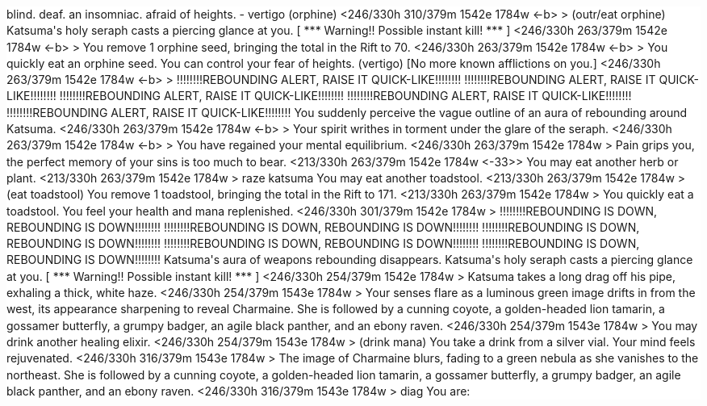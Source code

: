 blind.
deaf.
an insomniac.
afraid of heights.                            - vertigo  (orphine)
<246/330h 310/379m 1542e 1784w <-b> <bd>> (outr/eat orphine) 
Katsuma's holy seraph casts a piercing glance at you.
[ *** Warning!! Possible instant kill! *** ]
<246/330h 263/379m 1542e 1784w <-b> <h> <bd>> 
You remove 1 orphine seed, bringing the total in the Rift to 70.
<246/330h 263/379m 1542e 1784w <-b> <h> <bd>> 
You quickly eat an orphine seed.
You can control your fear of heights. (vertigo)
[No more known afflictions on you.]
<246/330h 263/379m 1542e 1784w <-b> <h> <bd>> 
!!!!!!!!REBOUNDING ALERT, RAISE IT QUICK-LIKE!!!!!!!!
!!!!!!!!REBOUNDING ALERT, RAISE IT QUICK-LIKE!!!!!!!!
!!!!!!!!REBOUNDING ALERT, RAISE IT QUICK-LIKE!!!!!!!!
!!!!!!!!REBOUNDING ALERT, RAISE IT QUICK-LIKE!!!!!!!!
!!!!!!!!REBOUNDING ALERT, RAISE IT QUICK-LIKE!!!!!!!!
You suddenly perceive the vague outline of an aura of rebounding around 
Katsuma.
<246/330h 263/379m 1542e 1784w <-b> <h> <bd>> 
Your spirit writhes in torment under the glare of the seraph.
<246/330h 263/379m 1542e 1784w <-b> <h> <bd>> 
You have regained your mental equilibrium.
<246/330h 263/379m 1542e 1784w <eb> <h> <bd>> 
Pain grips you, the perfect memory of your sins is too much to bear.
<213/330h 263/379m 1542e 1784w <eb> <h> <bd> <-33>> 
You may eat another herb or plant.
<213/330h 263/379m 1542e 1784w <eb> <bd>> raze katsuma
You may eat another toadstool.
<213/330h 263/379m 1542e 1784w <eb> <bd>> (eat toadstool) 
You remove 1 toadstool, bringing the total in the Rift to 171.
<213/330h 263/379m 1542e 1784w <eb> <bd>> 
You quickly eat a toadstool.
You feel your health and mana replenished.
<246/330h 301/379m 1542e 1784w <eb> <bd>> 
!!!!!!!!REBOUNDING IS DOWN, REBOUNDING IS DOWN!!!!!!!!
!!!!!!!!REBOUNDING IS DOWN, REBOUNDING IS DOWN!!!!!!!!
!!!!!!!!REBOUNDING IS DOWN, REBOUNDING IS DOWN!!!!!!!!
!!!!!!!!REBOUNDING IS DOWN, REBOUNDING IS DOWN!!!!!!!!
!!!!!!!!REBOUNDING IS DOWN, REBOUNDING IS DOWN!!!!!!!!
Katsuma's aura of weapons rebounding disappears.
Katsuma's holy seraph casts a piercing glance at you.
[ *** Warning!! Possible instant kill! *** ]
<246/330h 254/379m 1542e 1784w <eb> <bd>> 
Katsuma takes a long drag off his pipe, exhaling a thick, white haze.
<246/330h 254/379m 1543e 1784w <eb> <bd>> 
Your senses flare as a luminous green image drifts in from the west, its 
appearance sharpening to reveal Charmaine.
She is followed by a cunning coyote, a golden-headed lion tamarin, a gossamer 
butterfly, a grumpy badger, an agile black panther, and an ebony raven.
<246/330h 254/379m 1543e 1784w <eb> <bd>> 
You may drink another healing elixir.
<246/330h 254/379m 1543e 1784w <eb> <bd>> (drink mana) 
You take a drink from a silver vial.
Your mind feels rejuvenated.
<246/330h 316/379m 1543e 1784w <eb> <bd>> 
The image of Charmaine blurs, fading to a green nebula as she vanishes to the 
northeast.
She is followed by a cunning coyote, a golden-headed lion tamarin, a gossamer 
butterfly, a grumpy badger, an agile black panther, and an ebony raven.
<246/330h 316/379m 1543e 1784w <eb> <bd>> diag
You are: